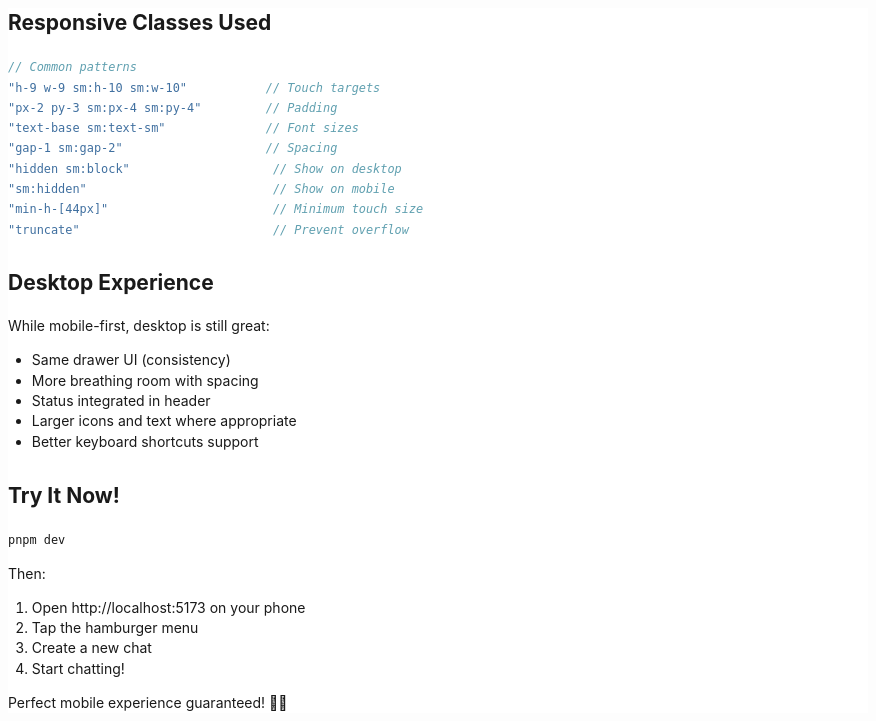 ## Responsive Classes Used

```typescript
// Common patterns
"h-9 w-9 sm:h-10 sm:w-10"           // Touch targets
"px-2 py-3 sm:px-4 sm:py-4"         // Padding
"text-base sm:text-sm"              // Font sizes
"gap-1 sm:gap-2"                    // Spacing
"hidden sm:block"                    // Show on desktop
"sm:hidden"                          // Show on mobile
"min-h-[44px]"                       // Minimum touch size
"truncate"                           // Prevent overflow
```

## Desktop Experience

While mobile-first, desktop is still great:
- Same drawer UI (consistency)
- More breathing room with spacing
- Status integrated in header
- Larger icons and text where appropriate
- Better keyboard shortcuts support

## Try It Now!

```bash
pnpm dev
```

Then:
1. Open http://localhost:5173 on your phone
2. Tap the hamburger menu
3. Create a new chat
4. Start chatting!

Perfect mobile experience guaranteed! 📱✨
